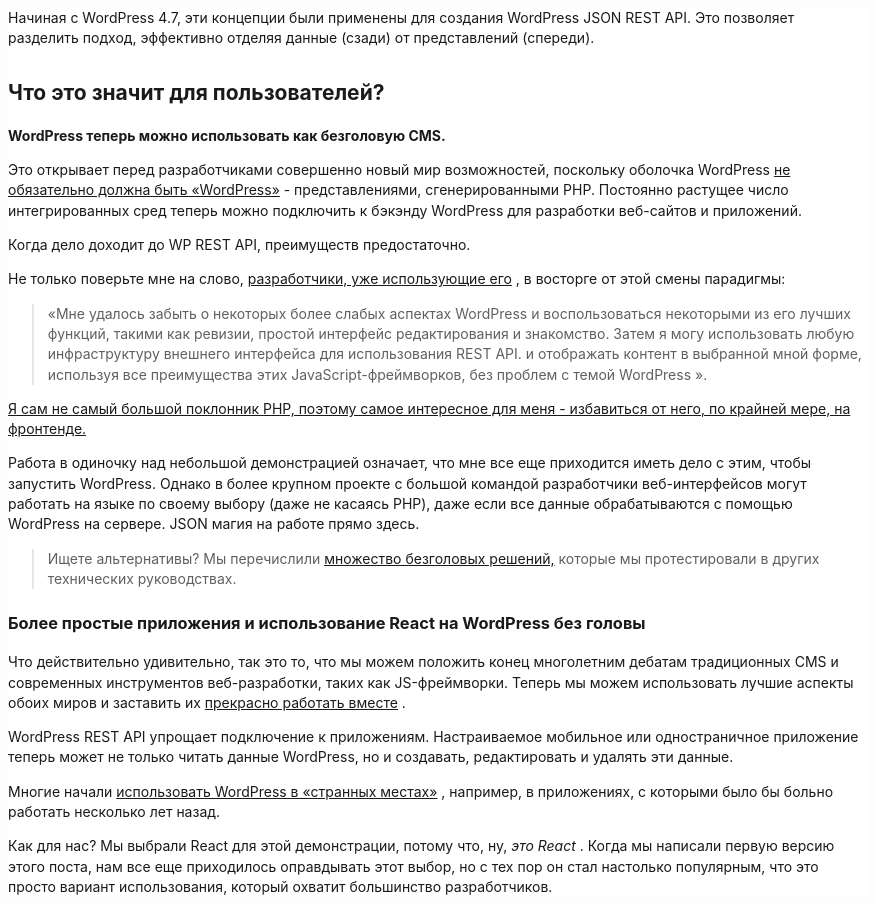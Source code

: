Начиная с WordPress 4.7, эти концепции были применены для создания WordPress JSON REST API. Это позволяет разделить подход, эффективно отделяя данные (сзади) от представлений (спереди).

## Что это значит для пользователей?

**WordPress теперь можно использовать как безголовую CMS.**

Это открывает перед разработчиками совершенно новый мир возможностей, поскольку оболочка WordPress [не обязательно должна быть «WordPress»](https://poststatus.com/wordpress-json-rest-api/) - представлениями, сгенерированными PHP. Постоянно растущее число интегрированных сред теперь можно подключить к бэкэнду WordPress для разработки веб-сайтов и приложений.

Когда дело доходит до WP REST API, преимуществ предостаточно.

Не только поверьте мне на слово, [разработчики, уже использующие его](https://medium.com/digital-times/my-wordpress-renaissance-ff4c0a224f30) , в восторге от этой смены парадигмы:

> «Мне удалось забыть о некоторых более слабых аспектах WordPress и воспользоваться некоторыми из его лучших функций, такими как ревизии, простой интерфейс редактирования и знакомство. Затем я могу использовать любую инфраструктуру внешнего интерфейса для использования REST API. и отображать контент в выбранной мной форме, используя все преимущества этих JavaScript-фреймворков, без проблем с темой WordPress ».

[Я сам не самый большой поклонник PHP, поэтому самое интересное для меня - избавиться от него, по крайней мере, на фронтенде.](https://twitter.com/intent/tweet?text=I%27m%20not%20the%20biggest%20fan%20of%20PHP%20myself%2C%20so%20the%20most%20exciting%20part%20for%20me%20is%20to%20get%20rid%20of%20it%2C%20at%20least%20on%20the%20frontend.&hashtags=wordpress%2Crestapi&url=http%3A%2F%2Fbit.ly%2F2vWa2XD&via=snipcart)

Работа в одиночку над небольшой демонстрацией означает, что мне все еще приходится иметь дело с этим, чтобы запустить WordPress. Однако в более крупном проекте с большой командой разработчики веб-интерфейсов могут работать на языке по своему выбору (даже не касаясь PHP), даже если все данные обрабатываются с помощью WordPress на сервере. JSON магия на работе прямо здесь.

> Ищете альтернативы? Мы перечислили [множество безголовых решений,](https://snipcart.com/blog/headless-ecommerce-guide) которые мы протестировали в других технических руководствах.

### Более простые приложения и использование React на WordPress без головы

Что действительно удивительно, так это то, что мы можем положить конец многолетним дебатам традиционных CMS и современных инструментов веб-разработки, таких как JS-фреймворки. Теперь мы можем использовать лучшие аспекты обоих миров и заставить их [прекрасно работать вместе](https://www.strattic.com/jamstack-and-wordpress-friends-or-foes/) .

WordPress REST API упрощает подключение к приложениям. Настраиваемое мобильное или одностраничное приложение теперь может не только читать данные WordPress, но и создавать, редактировать и удалять эти данные.

Многие начали [использовать WordPress в «странных местах»](https://wordpress.tv/2014/11/03/k-adam-white-wordpress-in-weird-places-content-management-for-node-using-rest/) , например, в приложениях, с которыми было бы больно работать несколько лет назад.

Как для нас? Мы выбрали React для этой демонстрации, потому что, ну, _это React_ . Когда мы написали первую версию этого поста, нам все еще приходилось оправдывать этот выбор, но с тех пор он стал настолько популярным, что это просто вариант использования, который охватит большинство разработчиков.
